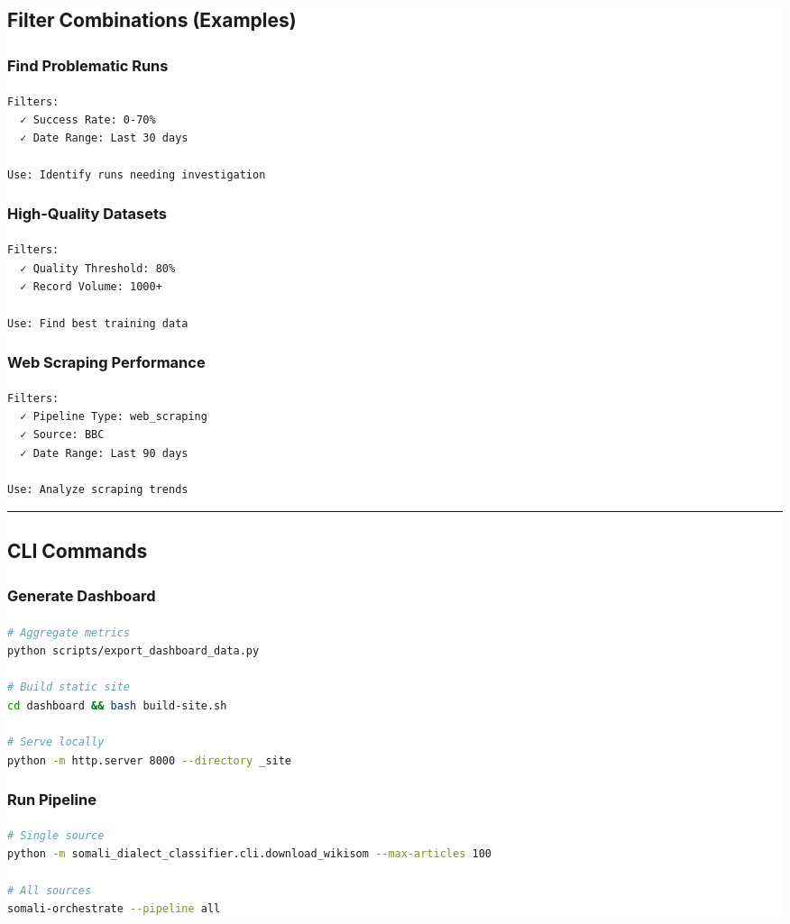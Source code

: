 
## Filter Combinations (Examples)

### Find Problematic Runs
```
Filters:
  ✓ Success Rate: 0-70%
  ✓ Date Range: Last 30 days

Use: Identify runs needing investigation
```

### High-Quality Datasets
```
Filters:
  ✓ Quality Threshold: 80%
  ✓ Record Volume: 1000+

Use: Find best training data
```

### Web Scraping Performance
```
Filters:
  ✓ Pipeline Type: web_scraping
  ✓ Source: BBC
  ✓ Date Range: Last 90 days

Use: Analyze scraping trends
```

---

## CLI Commands

### Generate Dashboard
```bash
# Aggregate metrics
python scripts/export_dashboard_data.py

# Build static site
cd dashboard && bash build-site.sh

# Serve locally
python -m http.server 8000 --directory _site
```

### Run Pipeline
```bash
# Single source
python -m somali_dialect_classifier.cli.download_wikisom --max-articles 100

# All sources
somali-orchestrate --pipeline all
```
